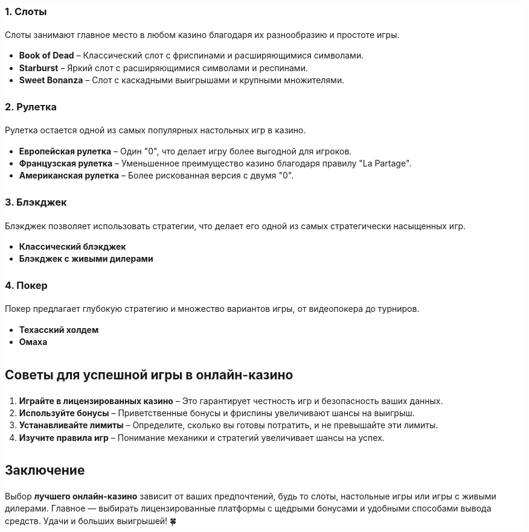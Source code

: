 ### 1. **Слоты**
Слоты занимают главное место в любом казино благодаря их разнообразию и простоте игры. 
- **Book of Dead** – Классический слот с фриспинами и расширяющимися символами.
- **Starburst** – Яркий слот с расширяющимися символами и респинами.
- **Sweet Bonanza** – Слот с каскадными выигрышами и крупными множителями.

### 2. **Рулетка**
Рулетка остается одной из самых популярных настольных игр в казино.
- **Европейская рулетка** – Один "0", что делает игру более выгодной для игроков.
- **Французская рулетка** – Уменьшенное преимущество казино благодаря правилу "La Partage".
- **Американская рулетка** – Более рискованная версия с двумя "0".

### 3. **Блэкджек**
Блэкджек позволяет использовать стратегии, что делает его одной из самых стратегически насыщенных игр.
- **Классический блэкджек**
- **Блэкджек с живыми дилерами**

### 4. **Покер**
Покер предлагает глубокую стратегию и множество вариантов игры, от видеопокера до турниров.
- **Техасский холдем**
- **Омаха**

## Советы для успешной игры в онлайн-казино
1. **Играйте в лицензированных казино** – Это гарантирует честность игр и безопасность ваших данных.
2. **Используйте бонусы** – Приветственные бонусы и фриспины увеличивают шансы на выигрыш.
3. **Устанавливайте лимиты** – Определите, сколько вы готовы потратить, и не превышайте эти лимиты.
4. **Изучите правила игр** – Понимание механики и стратегий увеличивает шансы на успех.

## Заключение
Выбор **лучшего онлайн-казино** зависит от ваших предпочтений, будь то слоты, настольные игры или игры с живыми дилерами. Главное — выбирать лицензированные платформы с щедрыми бонусами и удобными способами вывода средств. Удачи и больших выигрышей! 🍀

